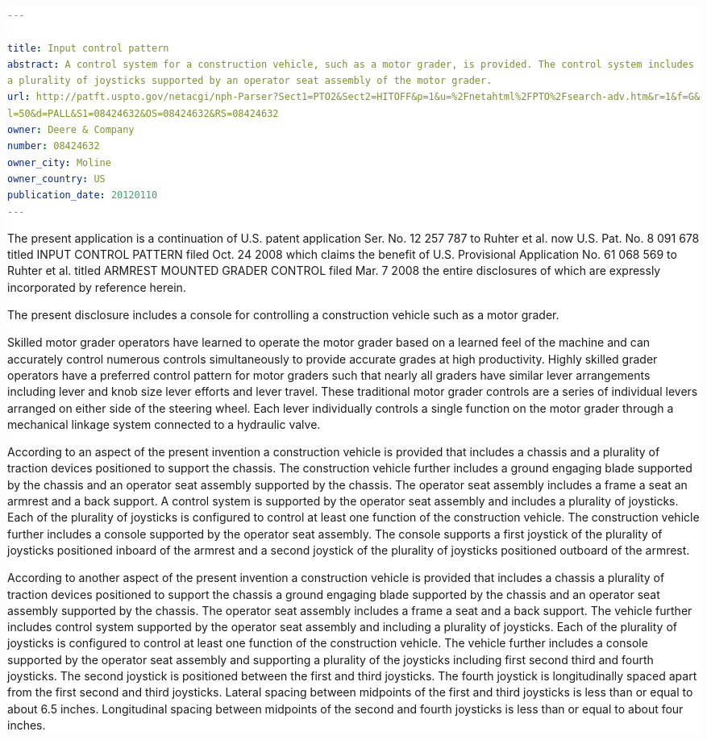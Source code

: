 ```yaml
---

title: Input control pattern
abstract: A control system for a construction vehicle, such as a motor grader, is provided. The control system includes a plurality of joysticks supported by an operator seat assembly of the motor grader.
url: http://patft.uspto.gov/netacgi/nph-Parser?Sect1=PTO2&Sect2=HITOFF&p=1&u=%2Fnetahtml%2FPTO%2Fsearch-adv.htm&r=1&f=G&l=50&d=PALL&S1=08424632&OS=08424632&RS=08424632
owner: Deere & Company
number: 08424632
owner_city: Moline
owner_country: US
publication_date: 20120110
---
```

The present application is a continuation of U.S. patent application Ser. No. 12 257 787 to Ruhter et al. now U.S. Pat. No. 8 091 678 titled INPUT CONTROL PATTERN filed Oct. 24 2008 which claims the benefit of U.S. Provisional Application No. 61 068 569 to Ruhter et al. titled ARMREST MOUNTED GRADER CONTROL filed Mar. 7 2008 the entire disclosures of which are expressly incorporated by reference herein.

The present disclosure includes a console for controlling a construction vehicle such as a motor grader.

Skilled motor grader operators have learned to operate the motor grader based on a learned feel of the machine and can accurately control numerous controls simultaneously to provide accurate grades at high productivity. Highly skilled grader operators have a preferred control pattern for motor graders such that nearly all graders have similar lever arrangements including lever and knob size lever efforts and lever travel. These traditional motor grader controls are a series of individual levers arranged on either side of the steering wheel. Each lever individually controls a single function on the motor grader through a mechanical linkage system connected to a hydraulic valve.

According to an aspect of the present invention a construction vehicle is provided that includes a chassis and a plurality of traction devices positioned to support the chassis. The construction vehicle further includes a ground engaging blade supported by the chassis and an operator seat assembly supported by the chassis. The operator seat assembly includes a frame a seat an armrest and a back support. A control system is supported by the operator seat assembly and includes a plurality of joysticks. Each of the plurality of joysticks is configured to control at least one function of the construction vehicle. The construction vehicle further includes a console supported by the operator seat assembly. The console supports a first joystick of the plurality of joysticks positioned inboard of the armrest and a second joystick of the plurality of joysticks positioned outboard of the armrest.

According to another aspect of the present invention a construction vehicle is provided that includes a chassis a plurality of traction devices positioned to support the chassis a ground engaging blade supported by the chassis and an operator seat assembly supported by the chassis. The operator seat assembly includes a frame a seat and a back support. The vehicle further includes control system supported by the operator seat assembly and including a plurality of joysticks. Each of the plurality of joysticks is configured to control at least one function of the construction vehicle. The vehicle further includes a console supported by the operator seat assembly and supporting a plurality of the joysticks including first second third and fourth joysticks. The second joystick is positioned between the first and third joysticks. The fourth joystick is longitudinally spaced apart from the first second and third joysticks. Lateral spacing between midpoints of the first and third joysticks is less than or equal to about 6.5 inches. Longitudinal spacing between midpoints of the second and fourth joysticks is less than or equal to about four inches.
